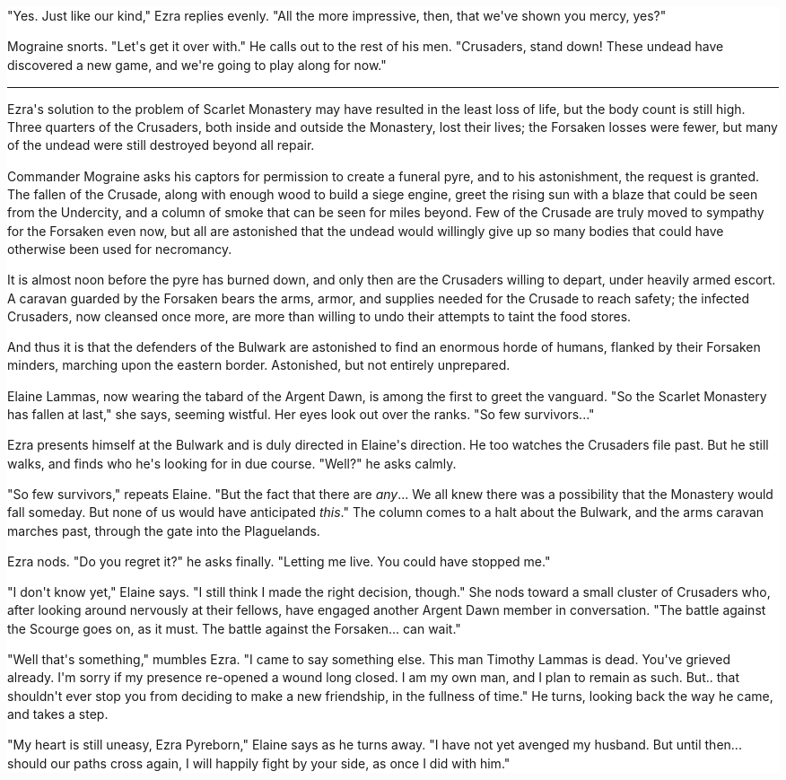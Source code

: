 "Yes. Just like our kind," Ezra replies evenly. "All the more impressive, then, that we've shown you mercy, yes?"

Mograine snorts. "Let's get it over with." He calls out to the rest of his men. "Crusaders, stand down! These undead have discovered a new game, and we're going to play along for now."

---

Ezra's solution to the problem of Scarlet Monastery may have resulted in the least loss of life, but the body count is still high. Three quarters of the Crusaders, both inside and outside the Monastery, lost their lives; the Forsaken losses were fewer, but many of the undead were still destroyed beyond all repair.

Commander Mograine asks his captors for permission to create a funeral pyre, and to his astonishment, the request is granted. The fallen of the Crusade, along with enough wood to build a siege engine, greet the rising sun with a blaze that could be seen from the Undercity, and a column of smoke that can be seen for miles beyond. Few of the Crusade are truly moved to sympathy for the Forsaken even now, but all are astonished that the undead would willingly give up so many bodies that could have otherwise been used for necromancy.

It is almost noon before the pyre has burned down, and only then are the Crusaders willing to depart, under heavily armed escort. A caravan guarded by the Forsaken bears the arms, armor, and supplies needed for the Crusade to reach safety; the infected Crusaders, now cleansed once more, are more than willing to undo their attempts to taint the food stores.

And thus it is that the defenders of the Bulwark are astonished to find an enormous horde of humans, flanked by their Forsaken minders, marching upon the eastern border. Astonished, but not entirely unprepared.

Elaine Lammas, now wearing the tabard of the Argent Dawn, is among the first to greet the vanguard. "So the Scarlet Monastery has fallen at last," she says, seeming wistful. Her eyes look out over the ranks. "So few survivors..."

Ezra presents himself at the Bulwark and is duly directed in Elaine's direction. He too watches the Crusaders file past. But he still walks, and finds who he's looking for in due course. "Well?" he asks calmly.

"So few survivors," repeats Elaine. "But the fact that there are _any_... We all knew there was a possibility that the Monastery would fall someday. But none of us would have anticipated _this_." The column comes to a halt about the Bulwark, and the arms caravan marches past, through the gate into the Plaguelands.

Ezra nods. "Do you regret it?" he asks finally. "Letting me live. You could have stopped me."

"I don't know yet," Elaine says. "I still think I made the right decision, though." She nods toward a small cluster of Crusaders who, after looking around nervously at their fellows, have engaged another Argent Dawn member in conversation. "The battle against the Scourge goes on, as it must. The battle against the Forsaken... can wait."

"Well that's something," mumbles Ezra. "I came to say something else. This man Timothy Lammas is dead. You've grieved already. I'm sorry if my presence re-opened a wound long closed. I am my own man, and I plan to remain as such. But.. that shouldn't ever stop you from deciding to make a new friendship, in the fullness of time." He turns, looking back the way he came, and takes a step.

"My heart is still uneasy, Ezra Pyreborn," Elaine says as he turns away. "I have not yet avenged my husband. But until then... should our paths cross again, I will happily fight by your side, as once I did with him."
